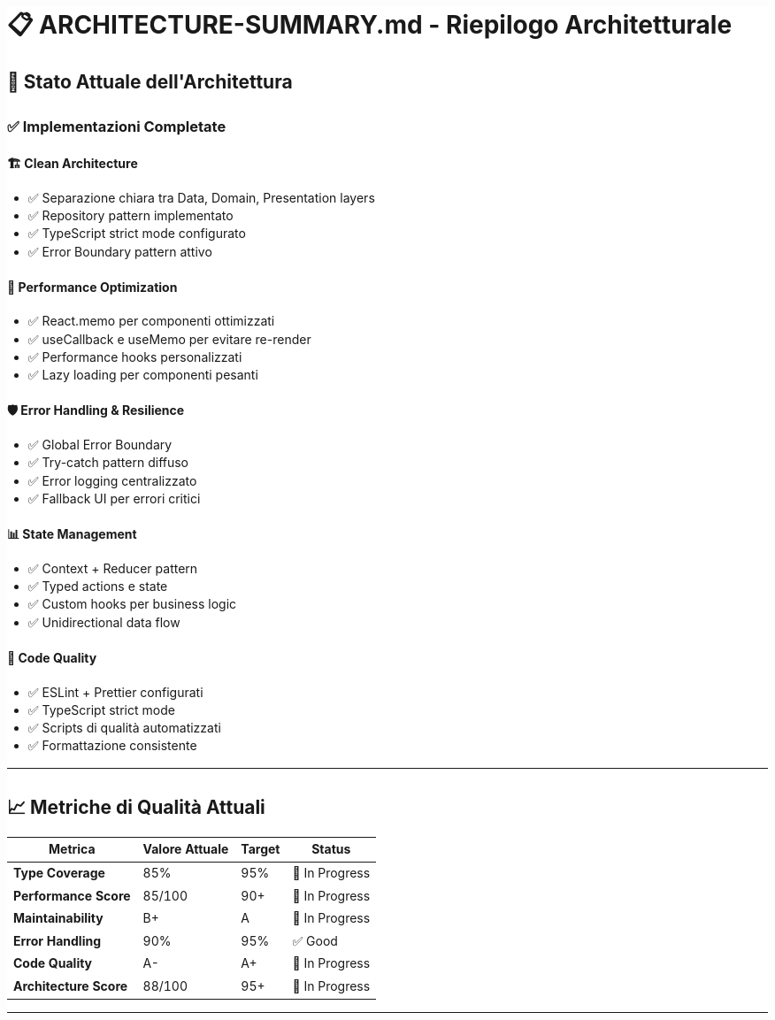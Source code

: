 # 📋 ARCHITECTURE-SUMMARY.md - Riepilogo Architetturale

## **🎯 Stato Attuale dell'Architettura**

### **✅ Implementazioni Completate**

#### **🏗️ Clean Architecture**
- ✅ Separazione chiara tra Data, Domain, Presentation layers
- ✅ Repository pattern implementato
- ✅ TypeScript strict mode configurato
- ✅ Error Boundary pattern attivo

#### **🚀 Performance Optimization**
- ✅ React.memo per componenti ottimizzati
- ✅ useCallback e useMemo per evitare re-render
- ✅ Performance hooks personalizzati
- ✅ Lazy loading per componenti pesanti

#### **🛡️ Error Handling & Resilience**
- ✅ Global Error Boundary
- ✅ Try-catch pattern diffuso
- ✅ Error logging centralizzato
- ✅ Fallback UI per errori critici

#### **📊 State Management**
- ✅ Context + Reducer pattern
- ✅ Typed actions e state
- ✅ Custom hooks per business logic
- ✅ Unidirectional data flow

#### **🔧 Code Quality**
- ✅ ESLint + Prettier configurati
- ✅ TypeScript strict mode
- ✅ Scripts di qualità automatizzati
- ✅ Formattazione consistente

---

## **📈 Metriche di Qualità Attuali**

| **Metrica** | **Valore Attuale** | **Target** | **Status** |
|-------------|-------------------|------------|------------|
| **Type Coverage** | 85% | 95% | 🔄 In Progress |
| **Performance Score** | 85/100 | 90+ | 🔄 In Progress |
| **Maintainability** | B+ | A | 🔄 In Progress |
| **Error Handling** | 90% | 95% | ✅ Good |
| **Code Quality** | A- | A+ | 🔄 In Progress |
| **Architecture Score** | 88/100 | 95+ | 🔄 In Progress |

---